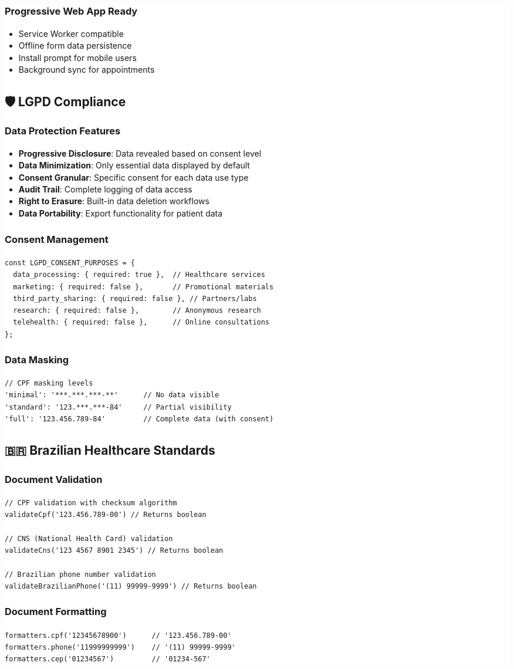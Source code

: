 ### Progressive Web App Ready
- Service Worker compatible
- Offline form data persistence
- Install prompt for mobile users
- Background sync for appointments

## 🛡️ LGPD Compliance

### Data Protection Features
- **Progressive Disclosure**: Data revealed based on consent level
- **Data Minimization**: Only essential data displayed by default
- **Consent Granular**: Specific consent for each data use type
- **Audit Trail**: Complete logging of data access
- **Right to Erasure**: Built-in data deletion workflows
- **Data Portability**: Export functionality for patient data

### Consent Management
```tsx
const LGPD_CONSENT_PURPOSES = {
  data_processing: { required: true },  // Healthcare services
  marketing: { required: false },       // Promotional materials
  third_party_sharing: { required: false }, // Partners/labs
  research: { required: false },        // Anonymous research
  telehealth: { required: false },      // Online consultations
};
```

### Data Masking
```tsx
// CPF masking levels
'minimal': '***.***.***-**'      // No data visible
'standard': '123.***.***-84'     // Partial visibility
'full': '123.456.789-84'         // Complete data (with consent)
```

## 🇧🇷 Brazilian Healthcare Standards

### Document Validation
```tsx
// CPF validation with checksum algorithm
validateCpf('123.456.789-00') // Returns boolean

// CNS (National Health Card) validation
validateCns('123 4567 8901 2345') // Returns boolean

// Brazilian phone number validation
validateBrazilianPhone('(11) 99999-9999') // Returns boolean
```

### Document Formatting
```tsx
formatters.cpf('12345678900')      // '123.456.789-00'
formatters.phone('11999999999')    // '(11) 99999-9999'
formatters.cep('01234567')         // '01234-567'
```
